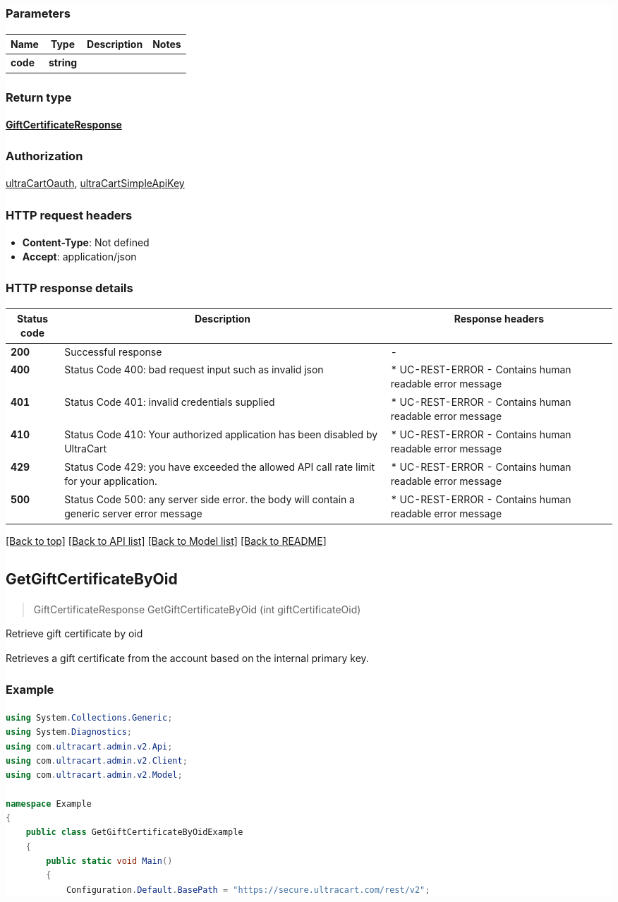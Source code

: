 ### Parameters


Name | Type | Description  | Notes
------------- | ------------- | ------------- | -------------
 **code** | **string**|  | 

### Return type

[**GiftCertificateResponse**](GiftCertificateResponse.md)

### Authorization

[ultraCartOauth](../README.md#ultraCartOauth), [ultraCartSimpleApiKey](../README.md#ultraCartSimpleApiKey)

### HTTP request headers

- **Content-Type**: Not defined
- **Accept**: application/json


### HTTP response details
| Status code | Description | Response headers |
|-------------|-------------|------------------|
| **200** | Successful response |  -  |
| **400** | Status Code 400: bad request input such as invalid json |  * UC-REST-ERROR - Contains human readable error message <br>  |
| **401** | Status Code 401: invalid credentials supplied |  * UC-REST-ERROR - Contains human readable error message <br>  |
| **410** | Status Code 410: Your authorized application has been disabled by UltraCart |  * UC-REST-ERROR - Contains human readable error message <br>  |
| **429** | Status Code 429: you have exceeded the allowed API call rate limit for your application. |  * UC-REST-ERROR - Contains human readable error message <br>  |
| **500** | Status Code 500: any server side error.  the body will contain a generic server error message |  * UC-REST-ERROR - Contains human readable error message <br>  |

[[Back to top]](#)
[[Back to API list]](../README.md#documentation-for-api-endpoints)
[[Back to Model list]](../README.md#documentation-for-models)
[[Back to README]](../README.md)


## GetGiftCertificateByOid

> GiftCertificateResponse GetGiftCertificateByOid (int giftCertificateOid)

Retrieve gift certificate by oid

Retrieves a gift certificate from the account based on the internal primary key. 

### Example

```csharp
using System.Collections.Generic;
using System.Diagnostics;
using com.ultracart.admin.v2.Api;
using com.ultracart.admin.v2.Client;
using com.ultracart.admin.v2.Model;

namespace Example
{
    public class GetGiftCertificateByOidExample
    {
        public static void Main()
        {
            Configuration.Default.BasePath = "https://secure.ultracart.com/rest/v2";
```